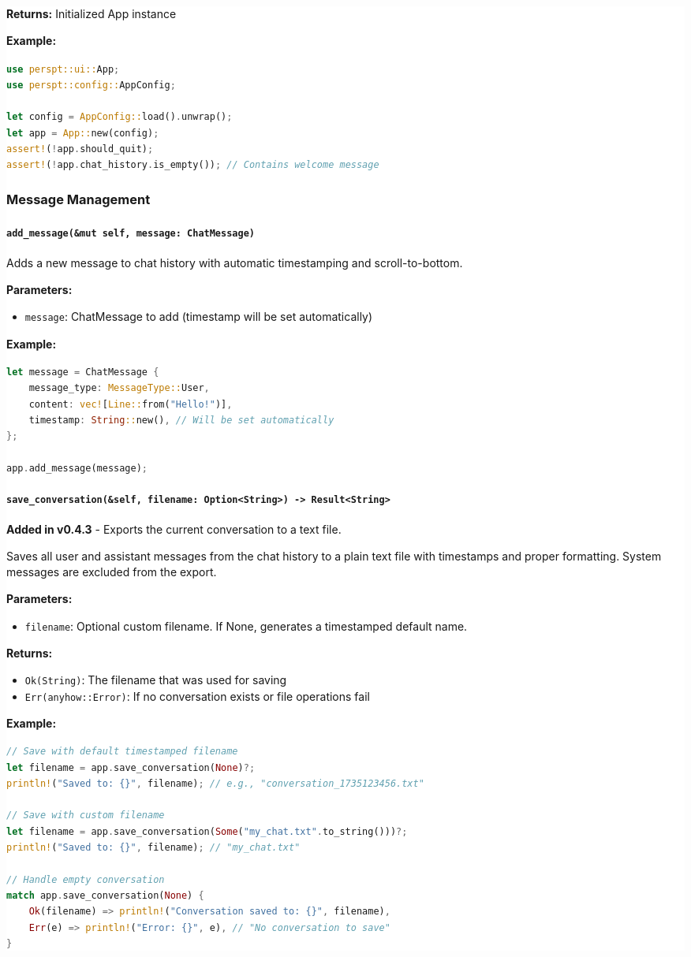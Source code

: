 **Returns:** Initialized App instance

**Example:**
```rust
use perspt::ui::App;
use perspt::config::AppConfig;

let config = AppConfig::load().unwrap();
let app = App::new(config);
assert!(!app.should_quit);
assert!(!app.chat_history.is_empty()); // Contains welcome message
```

### Message Management

#### `add_message(&mut self, message: ChatMessage)`

Adds a new message to chat history with automatic timestamping and scroll-to-bottom.

**Parameters:**
- `message`: ChatMessage to add (timestamp will be set automatically)

**Example:**
```rust
let message = ChatMessage {
    message_type: MessageType::User,
    content: vec![Line::from("Hello!")],
    timestamp: String::new(), // Will be set automatically
};

app.add_message(message);
```

#### `save_conversation(&self, filename: Option<String>) -> Result<String>`

**Added in v0.4.3** - Exports the current conversation to a text file.

Saves all user and assistant messages from the chat history to a plain text file
with timestamps and proper formatting. System messages are excluded from the export.

**Parameters:**
- `filename`: Optional custom filename. If None, generates a timestamped default name.

**Returns:**
- `Ok(String)`: The filename that was used for saving
- `Err(anyhow::Error)`: If no conversation exists or file operations fail

**Example:**
```rust
// Save with default timestamped filename
let filename = app.save_conversation(None)?;
println!("Saved to: {}", filename); // e.g., "conversation_1735123456.txt"

// Save with custom filename  
let filename = app.save_conversation(Some("my_chat.txt".to_string()))?;
println!("Saved to: {}", filename); // "my_chat.txt"

// Handle empty conversation
match app.save_conversation(None) {
    Ok(filename) => println!("Conversation saved to: {}", filename),
    Err(e) => println!("Error: {}", e), // "No conversation to save"
}
```
